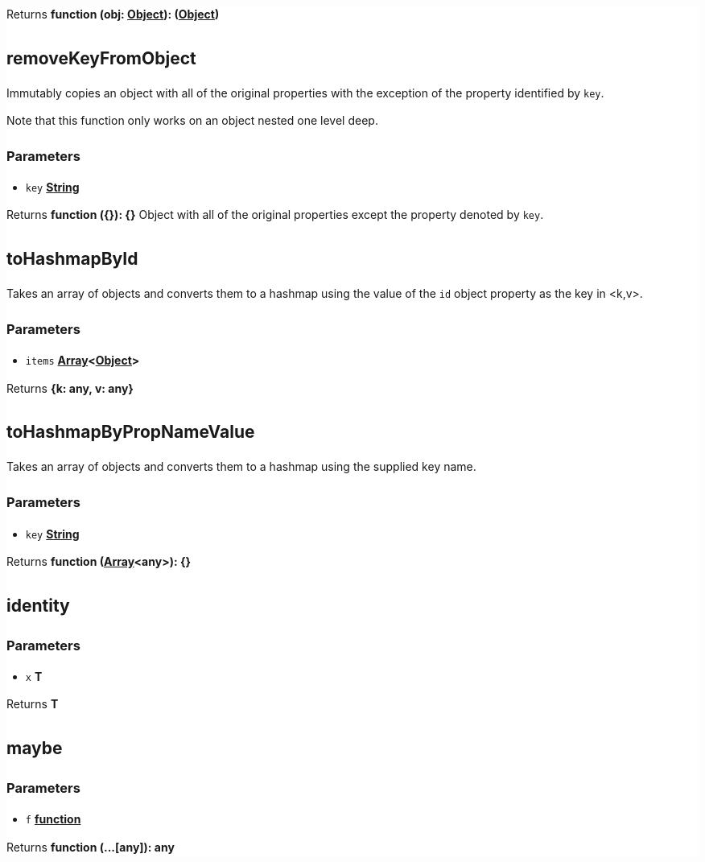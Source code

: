 Returns **function (obj: [Object][148]): ([Object][148])** 

## removeKeyFromObject

Immutably copies an object with all of the original properties with the
exception of the property identified by `key`.

Note that this function only works on an object nested one level deep.

### Parameters

-   `key` **[String][146]** 

Returns **function ({}): {}** Object with all of the original properties
except the property denoted by `key`.

## toHashmapById

Takes an array of objects and converts them to a hashmap using the value of
the `id` object property as the key in &lt;k,v>.

### Parameters

-   `items` **[Array][145]&lt;[Object][148]>** 

Returns **{k: any, v: any}** 

## toHashmapByPropNameValue

Takes an array of objects and converts them to a hashmap using the
supplied key name.

### Parameters

-   `key` **[String][146]** 

Returns **function ([Array][145]&lt;any>): {}** 

## identity

### Parameters

-   `x` **T** 

Returns **T** 

## maybe

### Parameters

-   `f` **[function][151]** 

Returns **function (...\[any]): any** 


[1]: #countuniques
[2]: #parameters
[3]: #examples
[4]: #tostring
[5]: #parameters-1
[6]: #uniq
[7]: #parameters-2
[8]: #examples-1
[9]: #removeitem
[10]: #parameters-3
[11]: #filter
[12]: #parameters-4
[13]: #filter-1
[14]: #parameters-5
[15]: #map
[16]: #parameters-6
[17]: #map-1
[18]: #parameters-7
[19]: #getobjecttype
[20]: #parameters-8
[21]: #getobjecttype-1
[22]: #parameters-9
[23]: #apply
[24]: #parameters-10
[25]: #applymany
[26]: #parameters-11
[27]: #clone
[28]: #parameters-12
[29]: #compose
[30]: #parameters-13
[31]: #composes
[32]: #parameters-14
[33]: #concat
[34]: #parameters-15
[35]: #flatmap
[36]: #parameters-16
[37]: #flattener
[38]: #parameters-17
[39]: #foldl
[40]: #head
[41]: #parameters-18
[42]: #includes
[43]: #parameters-19
[44]: #length
[45]: #parameters-20
[46]: #lengthrecursive
[47]: #parameters-21
[48]: #mapwithnativecallback
[49]: #parameters-22
[50]: #pipe
[51]: #parameters-23
[52]: #reduce
[53]: #parameters-24
[54]: #examples-2
[55]: #reduceright
[56]: #parameters-25
[57]: #reverse
[58]: #parameters-26
[59]: #splitat
[60]: #parameters-27
[61]: #sum
[62]: #parameters-28
[63]: #tail
[64]: #parameters-29
[65]: #uncurry
[66]: #parameters-30
[67]: #uncurrythree
[68]: #parameters-31
[69]: #convertarrayofobjectstomap
[70]: #parameters-32
[71]: #createmap
[72]: #examples-3
[73]: #getkeys
[74]: #parameters-33
[75]: #omit
[76]: #parameters-34
[77]: #examples-4
[78]: #pick
[79]: #parameters-35
[80]: #examples-5
[81]: #removekeyfromobject
[82]: #parameters-36
[83]: #tohashmapbyid
[84]: #parameters-37
[85]: #tohashmapbypropnamevalue
[86]: #parameters-38
[87]: #identity
[88]: #parameters-39
[89]: #maybe
[90]: #parameters-40
[91]: #capitalizefirst
[92]: #parameters-41
[93]: #collapsetosinglespace
[94]: #parameters-42
[95]: #collapsewhitespace
[96]: #parameters-43
[97]: #join
[98]: #parameters-44
[99]: #joinwithcomma
[100]: #parameters-45
[101]: #joinwithnewline
[102]: #parameters-46
[103]: #lowercase
[104]: #parameters-47
[105]: #replace
[106]: #parameters-48
[107]: #removecommas
[108]: #parameters-49
[109]: #removefalseystrings
[110]: #parameters-50
[111]: #search
[112]: #parameters-51
[113]: #splitby
[114]: #parameters-52
[115]: #splitbycomma
[116]: #parameters-53
[117]: #splitbynewlines
[118]: #parameters-54
[119]: #splitbywhitespace
[120]: #parameters-55
[121]: #svgtobase64
[122]: #parameters-56
[123]: #trim
[124]: #parameters-57
[125]: #trims
[126]: #parameters-58
[127]: #truncate
[128]: #parameters-59
[129]: #hasownproperty
[130]: #parameters-60
[131]: #isarray
[132]: #parameters-61
[133]: #isemptyobject
[134]: #parameters-62
[135]: #isemptyset
[136]: #parameters-63
[137]: #isemptystring
[138]: #parameters-64
[139]: #isnumeric
[140]: #parameters-65
[141]: #isstring
[142]: #parameters-66
[143]: #istimevalid
[144]: #parameters-67
[145]: https://developer.mozilla.org/docs/Web/JavaScript/Reference/Global_Objects/Array
[146]: https://developer.mozilla.org/docs/Web/JavaScript/Reference/Global_Objects/String
[147]: https://developer.mozilla.org/docs/Web/JavaScript/Reference/Global_Objects/Number
[148]: https://developer.mozilla.org/docs/Web/JavaScript/Reference/Global_Objects/Object
[149]: https://developer.mozilla.org/docs/Web/JavaScript/Reference/Global_Objects/Boolean
[150]: https://developer.mozilla.org/en-US/docs/Web/JavaScript/Reference/Global_Objects/Array/map#Syntax
[151]: https://developer.mozilla.org/docs/Web/JavaScript/Reference/Statements/function
[152]: https://stackoverflow.com/a/38757490
[153]: https://developer.mozilla.org/docs/Web/JavaScript/Reference/Global_Objects/RegExp
[154]: https://developer.mozilla.org/docs/Web/JavaScript/Reference/Global_Objects/Set